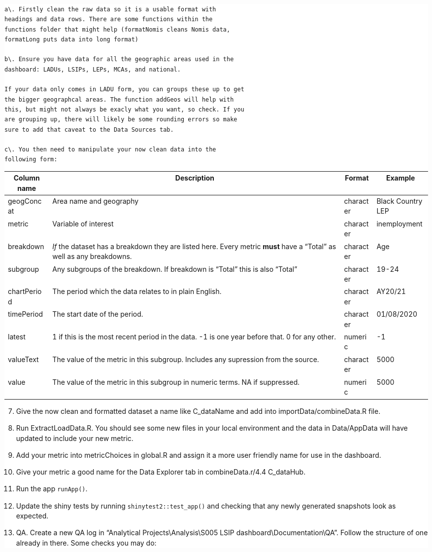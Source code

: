     a\. Firstly clean the raw data so it is a usable format with
    headings and data rows. There are some functions within the
    functions folder that might help (formatNomis cleans Nomis data,
    formatLong puts data into long format)

    b\. Ensure you have data for all the geographic areas used in the
    dashboard: LADUs, LSIPs, LEPs, MCAs, and national.

    If your data only comes in LADU form, you can groups these up to get
    the bigger geographcal areas. The function addGeos will help with
    this, but might not always be exacly what you want, so check. If you
    are grouping up, there will likely be some rounding errors so make
    sure to add that caveat to the Data Sources tab.

    c\. You then need to manipulate your now clean data into the
    following form:

| Column name | Description | Format | Example |
|----------|-------------------------------------------|----------|----------|
| geogConcat | Area name and geography | character | Black Country LEP |
| metric | Variable of interest | character | inemployment |
| breakdown | *If* the dataset has a breakdown they are listed here. Every metric **must** have a “Total” as well as any breakdowns. | character | Age |
| subgroup | Any subgroups of the breakdown. If breakdown is “Total” this is also “Total” | character | 19-24 |
| chartPeriod | The period which the data relates to in plain English. | character | AY20/21 |
| timePeriod | The start date of the period. | character | 01/08/2020 |
| latest | 1 if this is the most recent period in the data. -1 is one year before that. 0 for any other. | numeric | -1 |
| valueText | The value of the metric in this subgroup. Includes any supression from the source. | character | 5000 |
| value | The value of the metric in this subgroup in numeric terms. NA if suppressed. | numeric | 5000 |

7.  Give the now clean and formatted dataset a name like C_dataName and
    add into importData/combineData.R file.

8.  Run ExtractLoadData.R. You should see some new files in your local
    environment and the data in Data/AppData will have updated to
    include your new metric.

9.  Add your metric into metricChoices in global.R and assign it a more
    user friendly name for use in the dashboard.

10. Give your metric a good name for the Data Explorer tab in
    combineData.r/4.4 C_dataHub.

11. Run the app `runApp()`.

12. Update the shiny tests by running `shinytest2::test_app()` and
    checking that any newly generated snapshots look as expected.

13. QA. Create a new QA log in “Analytical Projects\Analysis\S005 LSIP
    dashboard\Documentation\QA”. Follow the structure of one already in
    there. Some checks you may do:
